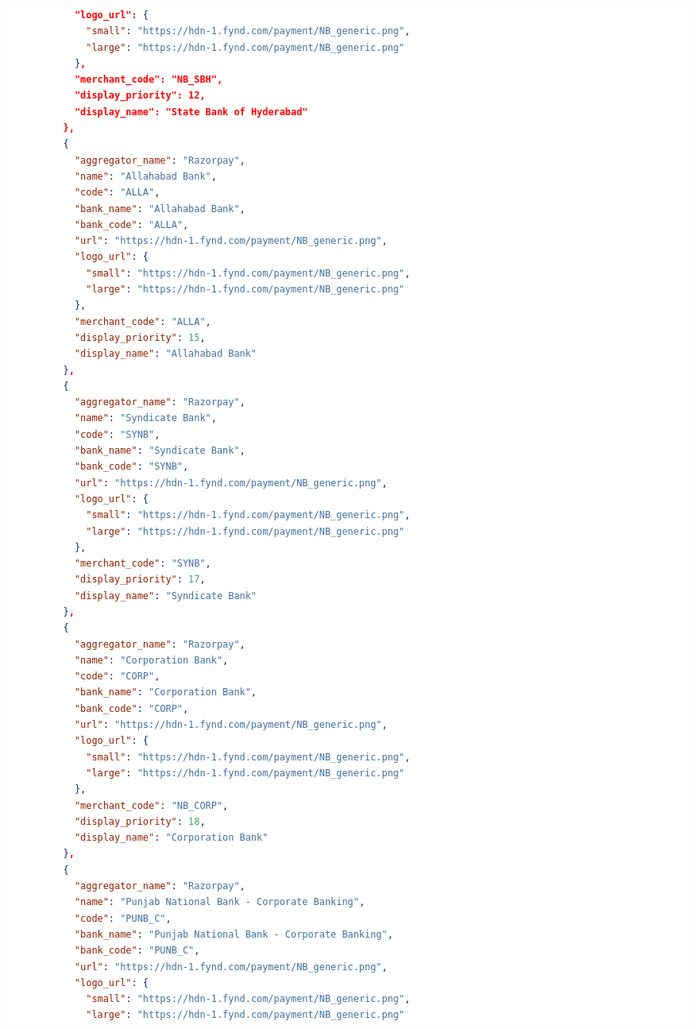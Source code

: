 ```json
            "logo_url": {
              "small": "https://hdn-1.fynd.com/payment/NB_generic.png",
              "large": "https://hdn-1.fynd.com/payment/NB_generic.png"
            },
            "merchant_code": "NB_SBH",
            "display_priority": 12,
            "display_name": "State Bank of Hyderabad"
          },
          {
            "aggregator_name": "Razorpay",
            "name": "Allahabad Bank",
            "code": "ALLA",
            "bank_name": "Allahabad Bank",
            "bank_code": "ALLA",
            "url": "https://hdn-1.fynd.com/payment/NB_generic.png",
            "logo_url": {
              "small": "https://hdn-1.fynd.com/payment/NB_generic.png",
              "large": "https://hdn-1.fynd.com/payment/NB_generic.png"
            },
            "merchant_code": "ALLA",
            "display_priority": 15,
            "display_name": "Allahabad Bank"
          },
          {
            "aggregator_name": "Razorpay",
            "name": "Syndicate Bank",
            "code": "SYNB",
            "bank_name": "Syndicate Bank",
            "bank_code": "SYNB",
            "url": "https://hdn-1.fynd.com/payment/NB_generic.png",
            "logo_url": {
              "small": "https://hdn-1.fynd.com/payment/NB_generic.png",
              "large": "https://hdn-1.fynd.com/payment/NB_generic.png"
            },
            "merchant_code": "SYNB",
            "display_priority": 17,
            "display_name": "Syndicate Bank"
          },
          {
            "aggregator_name": "Razorpay",
            "name": "Corporation Bank",
            "code": "CORP",
            "bank_name": "Corporation Bank",
            "bank_code": "CORP",
            "url": "https://hdn-1.fynd.com/payment/NB_generic.png",
            "logo_url": {
              "small": "https://hdn-1.fynd.com/payment/NB_generic.png",
              "large": "https://hdn-1.fynd.com/payment/NB_generic.png"
            },
            "merchant_code": "NB_CORP",
            "display_priority": 18,
            "display_name": "Corporation Bank"
          },
          {
            "aggregator_name": "Razorpay",
            "name": "Punjab National Bank - Corporate Banking",
            "code": "PUNB_C",
            "bank_name": "Punjab National Bank - Corporate Banking",
            "bank_code": "PUNB_C",
            "url": "https://hdn-1.fynd.com/payment/NB_generic.png",
            "logo_url": {
              "small": "https://hdn-1.fynd.com/payment/NB_generic.png",
              "large": "https://hdn-1.fynd.com/payment/NB_generic.png"
```